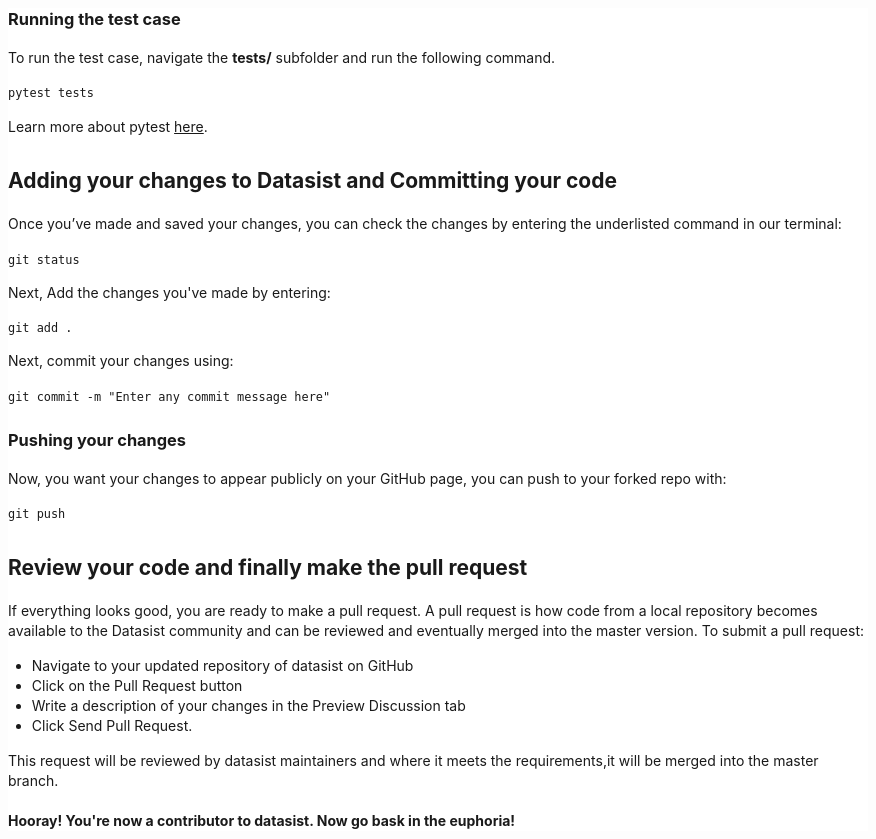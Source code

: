 ### Running the test case

To run the test case, navigate the **tests/** subfolder and run the following command.

```text
pytest tests
```

Learn more about pytest [here](http://docs.pytest.org/en/latest/).


## Adding your changes to Datasist and Committing your code

Once you’ve made and saved your changes, you can check the changes by entering the underlisted command in our terminal:

```text
git status
```

Next, Add the changes you've made by entering:

```text
git add .
```

Next, commit your changes using:

```text
git commit -m "Enter any commit message here"
```

### Pushing your changes

Now, you want your changes to appear publicly on your GitHub page, you can push to your forked repo with:

```text
git push
```

## Review your code and finally make the pull request

If everything looks good, you are ready to make a pull request. A pull request is how code from a local repository becomes available to the Datasist community and can be reviewed and eventually merged into the master version. To submit a pull request:

* Navigate to your updated repository of datasist on GitHub
* Click on the Pull Request button
* Write a description of your changes in the Preview Discussion tab
* Click Send Pull Request.

This request will be reviewed by datasist maintainers and where it meets the requirements,it will be merged into the master branch.

#### **Hooray! You're now a contributor to datasist. Now go bask in the euphoria!**

